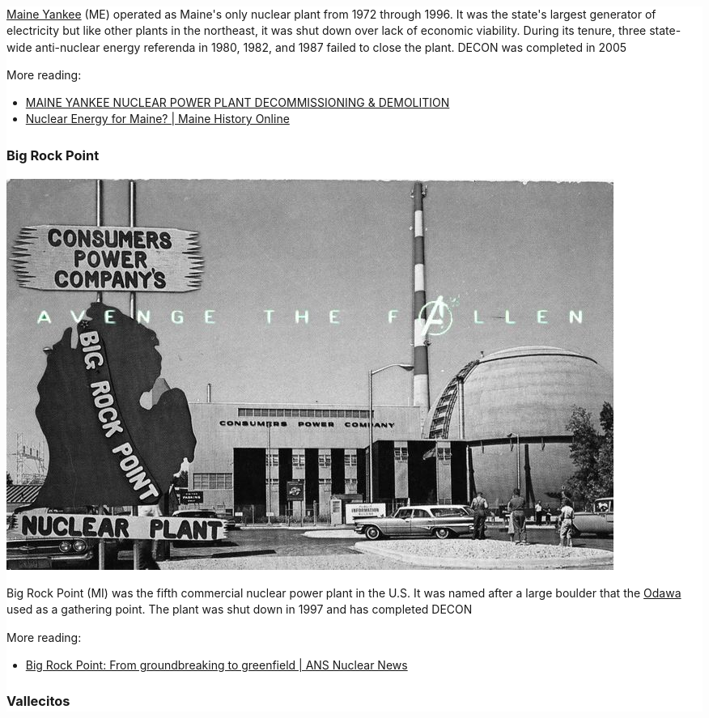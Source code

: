 [Maine Yankee](http://www.maineyankee.com) (ME) operated as Maine's only nuclear plant from 1972 through 1996. It was the state's largest generator of electricity but like other plants in the northeast, it was shut down over lack of economic viability. During its tenure, three state-wide anti-nuclear energy referenda in 1980, 1982, and 1987 failed to close the plant. DECON was completed in 2005

More reading:
* [MAINE YANKEE NUCLEAR POWER PLANT DECOMMISSIONING & DEMOLITION](https://manafort.com/project/maine-yankee-nuclear-power-plant-decommissioning-demolition/)
* [Nuclear Energy for Maine? &#124; Maine History Online](https://www.mainememory.net/sitebuilder/site/804/page/1214/display)


### Big Rock Point

![](assets/images/posts/2019/reactors-avengers/big-rock-point.jpg)

Big Rock Point (MI) was the fifth commercial nuclear power plant in the U.S. It was named after a large boulder that the [Odawa](https://www.petoskeyarea.com/media-information/area-history/odawa-indians/) used as a gathering point. The plant was shut down in 1997 and has completed DECON

More reading:
* [Big Rock Point: From groundbreaking to greenfield &#124; ANS Nuclear News](http://www2.ans.org/pubs/magazines/nn/docs/2006-11-3.pdf)

### Vallecitos
